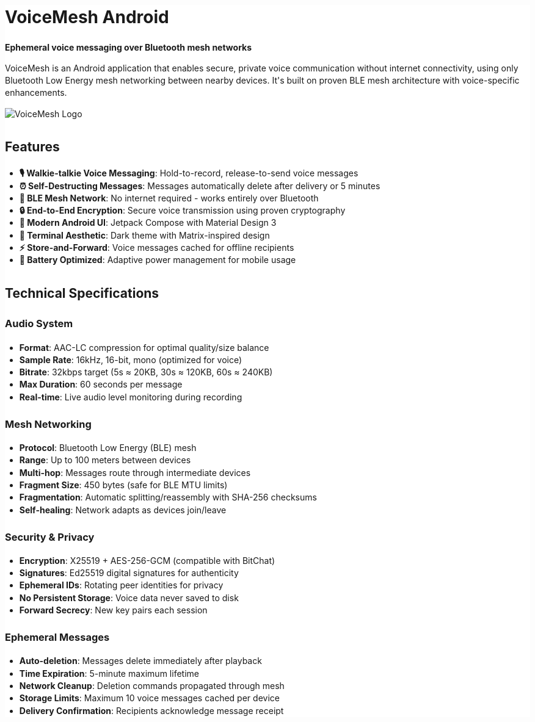 # VoiceMesh Android

**Ephemeral voice messaging over Bluetooth mesh networks**

VoiceMesh is an Android application that enables secure, private voice communication without internet connectivity, using only Bluetooth Low Energy mesh networking between nearby devices. It's built on proven BLE mesh architecture with voice-specific enhancements.

![VoiceMesh Logo](docs/voicemesh-logo.png)

## Features

- **🎙️ Walkie-talkie Voice Messaging**: Hold-to-record, release-to-send voice messages
- **⏰ Self-Destructing Messages**: Messages automatically delete after delivery or 5 minutes
- **📡 BLE Mesh Network**: No internet required - works entirely over Bluetooth
- **🔒 End-to-End Encryption**: Secure voice transmission using proven cryptography
- **📱 Modern Android UI**: Jetpack Compose with Material Design 3
- **🌙 Terminal Aesthetic**: Dark theme with Matrix-inspired design
- **⚡ Store-and-Forward**: Voice messages cached for offline recipients
- **🔋 Battery Optimized**: Adaptive power management for mobile usage

## Technical Specifications

### Audio System
- **Format**: AAC-LC compression for optimal quality/size balance
- **Sample Rate**: 16kHz, 16-bit, mono (optimized for voice)
- **Bitrate**: 32kbps target (5s ≈ 20KB, 30s ≈ 120KB, 60s ≈ 240KB)
- **Max Duration**: 60 seconds per message
- **Real-time**: Live audio level monitoring during recording

### Mesh Networking
- **Protocol**: Bluetooth Low Energy (BLE) mesh
- **Range**: Up to 100 meters between devices
- **Multi-hop**: Messages route through intermediate devices
- **Fragment Size**: 450 bytes (safe for BLE MTU limits)
- **Fragmentation**: Automatic splitting/reassembly with SHA-256 checksums
- **Self-healing**: Network adapts as devices join/leave

### Security & Privacy
- **Encryption**: X25519 + AES-256-GCM (compatible with BitChat)
- **Signatures**: Ed25519 digital signatures for authenticity
- **Ephemeral IDs**: Rotating peer identities for privacy
- **No Persistent Storage**: Voice data never saved to disk
- **Forward Secrecy**: New key pairs each session

### Ephemeral Messages
- **Auto-deletion**: Messages delete immediately after playback
- **Time Expiration**: 5-minute maximum lifetime
- **Network Cleanup**: Deletion commands propagated through mesh
- **Storage Limits**: Maximum 10 voice messages cached per device
- **Delivery Confirmation**: Recipients acknowledge message receipt
